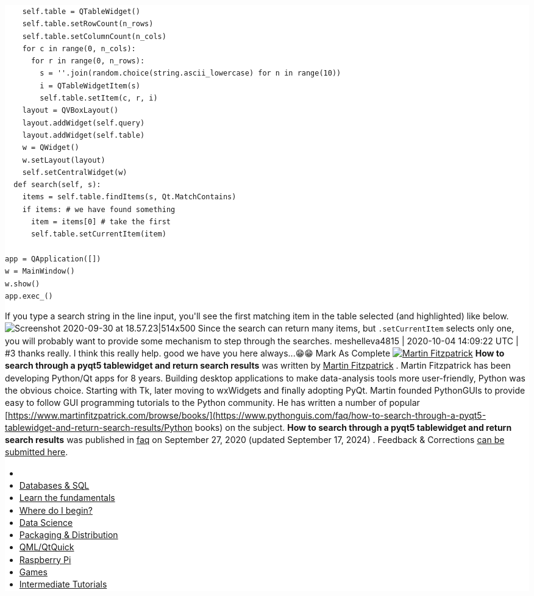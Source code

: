```
    self.table = QTableWidget()
    self.table.setRowCount(n_rows)
    self.table.setColumnCount(n_cols)
    for c in range(0, n_cols):
      for r in range(0, n_rows):
        s = ''.join(random.choice(string.ascii_lowercase) for n in range(10))
        i = QTableWidgetItem(s)
        self.table.setItem(c, r, i)
    layout = QVBoxLayout()
    layout.addWidget(self.query)
    layout.addWidget(self.table)
    w = QWidget()
    w.setLayout(layout)
    self.setCentralWidget(w)
  def search(self, s):
    items = self.table.findItems(s, Qt.MatchContains)
    if items: # we have found something
      item = items[0] # take the first
      self.table.setCurrentItem(item)

app = QApplication([])
w = MainWindow()
w.show()
app.exec_()

```

If you type a search string in the line input, you'll see the first matching item in the table selected (and highlighted) like below.
![Screenshot 2020-09-30 at 18.57.23|514x500](https://www.pythonguis.com/static/faq/forum/how-to-search-through-a-pyqt5-tablewidget-and-return-search-results/asevjIPs5woNeEhSwYWGVJxE2dA.jpeg)
Since the search can return many items, but `.setCurrentItem` selects only one, you will probably want to provide some mechanism to step through the searches.
meshelleva4815 | 2020-10-04 14:09:22 UTC | #3
thanks really. I think this really help. good we have you here always...😁😁
Mark As Complete 
[![Martin Fitzpatrick](https://www.pythonguis.com/static/theme/images/authors/martin-fitzpatrick.jpg)](https://www.pythonguis.com/authors/martin-fitzpatrick/)
**How to search through a pyqt5 tablewidget and return search results** was written by [Martin Fitzpatrick](https://www.pythonguis.com/authors/martin-fitzpatrick/) . 
Martin Fitzpatrick has been developing Python/Qt apps for 8 years. Building desktop applications to make data-analysis tools more user-friendly, Python was the obvious choice. Starting with Tk, later moving to wxWidgets and finally adopting PyQt. Martin founded PythonGUIs to provide easy to follow GUI programming tutorials to the Python community. He has written a number of popular [https://www.martinfitzpatrick.com/browse/books/](https://www.pythonguis.com/faq/how-to-search-through-a-pyqt5-tablewidget-and-return-search-results/Python books) on the subject. 
**How to search through a pyqt5 tablewidget and return search results** was published in [faq](https://www.pythonguis.com/faq/) on September 27, 2020 (updated September 17, 2024) . Feedback & Corrections [can be submitted here](https://tally.so/r/wbvxNE). 
  * [](https://www.pythonguis.com/ "Python GUIs")
  * [Databases & SQL](https://www.pythonguis.com/topics/databases/)
  * [Learn the fundamentals](https://www.pythonguis.com/topics/foundation/)
  * [Where do I begin?](https://www.pythonguis.com/topics/getting-started/)
  * [Data Science](https://www.pythonguis.com/topics/data-science/)
  * [Packaging & Distribution](https://www.pythonguis.com/topics/packaging/)
  * [QML/QtQuick](https://www.pythonguis.com/topics/qml/)
  * [Raspberry Pi](https://www.pythonguis.com/topics/raspberry-pi/)
  * [Games](https://www.pythonguis.com/topics/games/)
  * [Intermediate Tutorials](https://www.pythonguis.com/topics/intermediate/)
